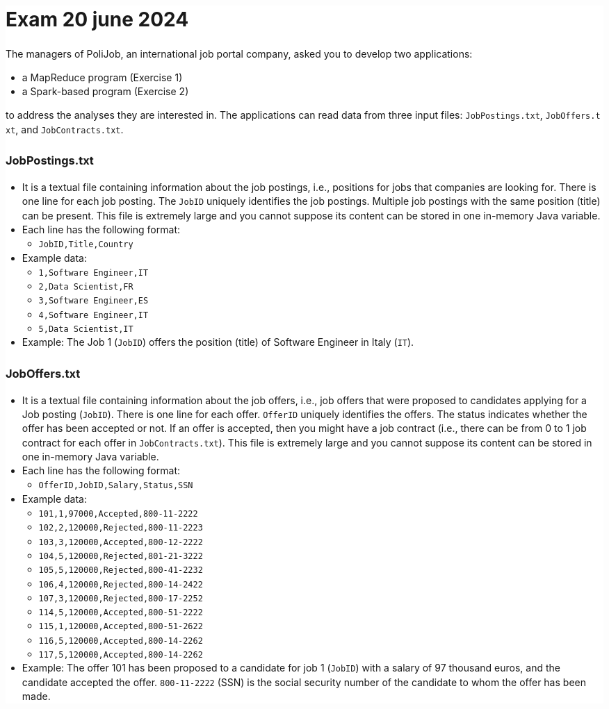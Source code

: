# Exam 20 june 2024

The managers of PoliJob, an international job portal company, asked you to develop two applications:

- a MapReduce program (Exercise 1)
- a Spark-based program (Exercise 2)

to address the analyses they are interested in. The applications can read data from three input files: `JobPostings.txt`, `JobOffers.txt`, and `JobContracts.txt`.

### JobPostings.txt

- It is a textual file containing information about the job postings, i.e., positions for jobs that companies are looking for. There is one line for each job posting. The `JobID` uniquely identifies the job postings. Multiple job postings with the same position (title) can be present. This file is extremely large and you cannot suppose its content can be stored in one in-memory Java variable.
- Each line has the following format:
  - `JobID,Title,Country`
- Example data:
  - `1,Software Engineer,IT`
  - `2,Data Scientist,FR`
  - `3,Software Engineer,ES`
  - `4,Software Engineer,IT`
  - `5,Data Scientist,IT`
- Example: The Job 1 (`JobID`) offers the position (title) of Software Engineer in Italy (`IT`).

### JobOffers.txt

- It is a textual file containing information about the job offers, i.e., job offers that were proposed to candidates applying for a Job posting (`JobID`). There is one line for each offer. `OfferID` uniquely identifies the offers. The status indicates whether the offer has been accepted or not. If an offer is accepted, then you might have a job contract (i.e., there can be from 0 to 1 job contract for each offer in `JobContracts.txt`). This file is extremely large and you cannot suppose its content can be stored in one in-memory Java variable.
- Each line has the following format:
  - `OfferID,JobID,Salary,Status,SSN`
- Example data:
  - `101,1,97000,Accepted,800-11-2222`
  - `102,2,120000,Rejected,800-11-2223`
  - `103,3,120000,Accepted,800-12-2222`
  - `104,5,120000,Rejected,801-21-3222`
  - `105,5,120000,Rejected,800-41-2232`
  - `106,4,120000,Rejected,800-14-2422`
  - `107,3,120000,Rejected,800-17-2252`
  - `114,5,120000,Accepted,800-51-2222`
  - `115,1,120000,Accepted,800-51-2622`
  - `116,5,120000,Accepted,800-14-2262`
  - `117,5,120000,Accepted,800-14-2262`
- Example: The offer 101 has been proposed to a candidate for job 1 (`JobID`) with a salary of 97 thousand euros, and the candidate accepted the offer. `800-11-2222` (SSN) is the social security number of the candidate to whom the offer has been made.
